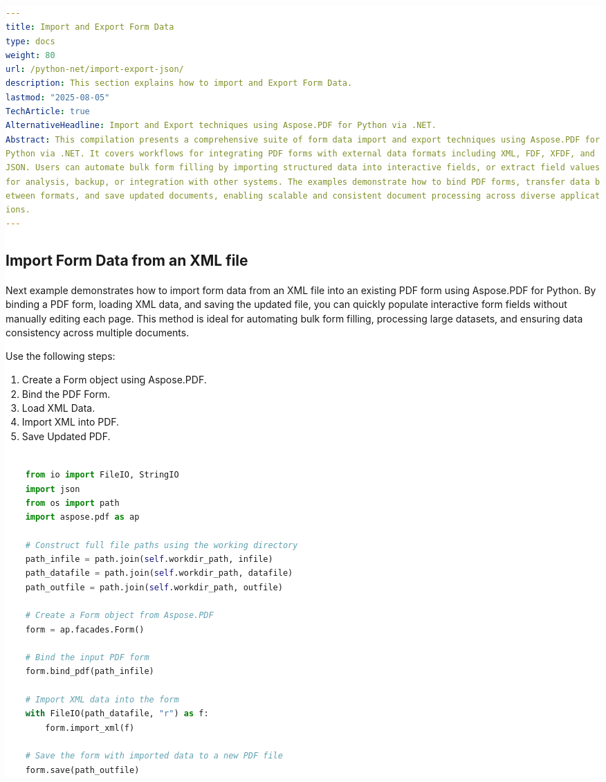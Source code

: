 ```yaml
---
title: Import and Export Form Data 
type: docs
weight: 80
url: /python-net/import-export-json/
description: This section explains how to import and Export Form Data.
lastmod: "2025-08-05"
TechArticle: true
AlternativeHeadline: Import and Export techniques using Aspose.PDF for Python via .NET.
Abstract: This compilation presents a comprehensive suite of form data import and export techniques using Aspose.PDF for Python via .NET. It covers workflows for integrating PDF forms with external data formats including XML, FDF, XFDF, and JSON. Users can automate bulk form filling by importing structured data into interactive fields, or extract field values for analysis, backup, or integration with other systems. The examples demonstrate how to bind PDF forms, transfer data between formats, and save updated documents, enabling scalable and consistent document processing across diverse applications.
---
```


## Import Form Data from an XML file

Next example demonstrates how to import form data from an XML file into an existing PDF form using Aspose.PDF for Python. By binding a PDF form, loading XML data, and saving the updated file, you can quickly populate interactive form fields without manually editing each page. This method is ideal for automating bulk form filling, processing large datasets, and ensuring data consistency across multiple documents.

Use the following steps:

1. Create a Form object using Aspose.PDF.
1. Bind the PDF Form.
1. Load XML Data.
1. Import XML into PDF.
1. Save Updated PDF.

```python

    from io import FileIO, StringIO
    import json
    from os import path
    import aspose.pdf as ap

    # Construct full file paths using the working directory
    path_infile = path.join(self.workdir_path, infile)
    path_datafile = path.join(self.workdir_path, datafile)
    path_outfile = path.join(self.workdir_path, outfile)

    # Create a Form object from Aspose.PDF
    form = ap.facades.Form()
    
    # Bind the input PDF form
    form.bind_pdf(path_infile)

    # Import XML data into the form
    with FileIO(path_datafile, "r") as f:
        form.import_xml(f)

    # Save the form with imported data to a new PDF file
    form.save(path_outfile)
```
